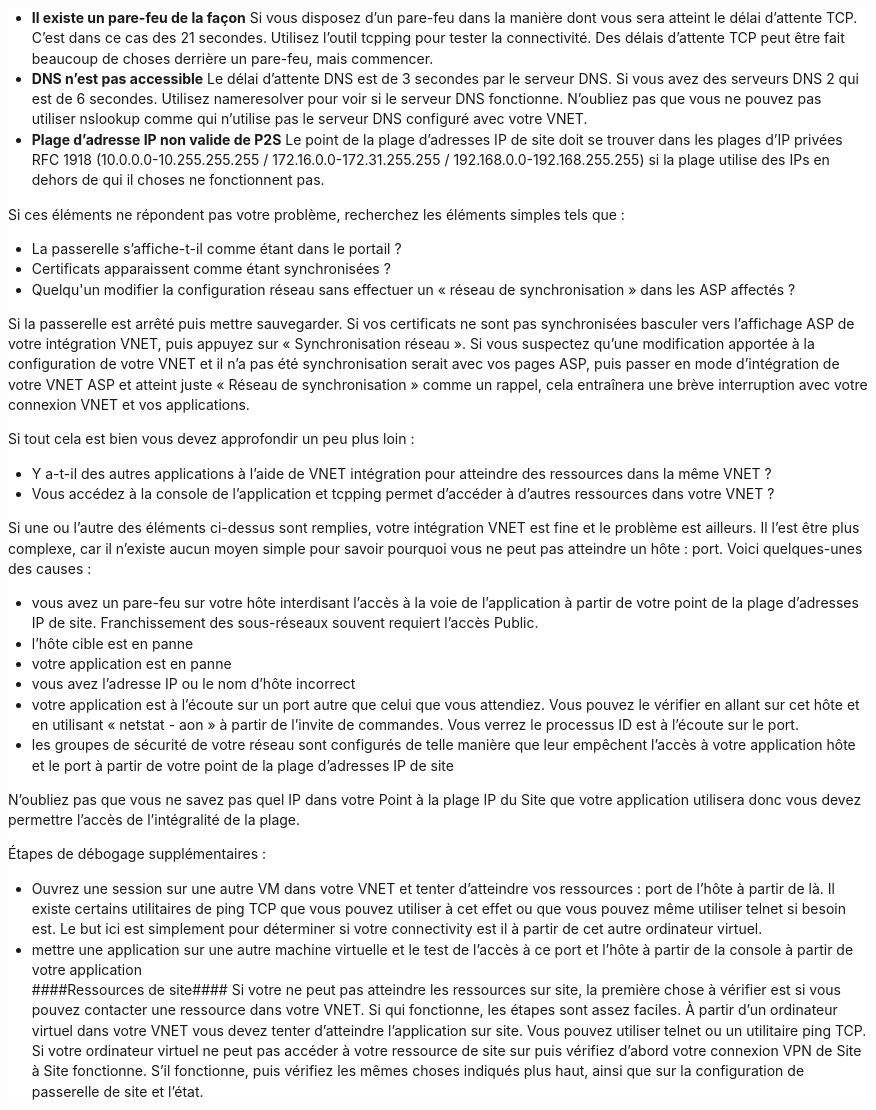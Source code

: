 - **Il existe un pare-feu de la façon**  Si vous disposez d’un pare-feu dans la manière dont vous sera atteint le délai d’attente TCP.  C’est dans ce cas des 21 secondes.  Utilisez l’outil tcpping pour tester la connectivité.  Des délais d’attente TCP peut être fait beaucoup de choses derrière un pare-feu, mais commencer.  
- **DNS n’est pas accessible**  Le délai d’attente DNS est de 3 secondes par le serveur DNS.  Si vous avez des serveurs DNS 2 qui est de 6 secondes.  Utilisez nameresolver pour voir si le serveur DNS fonctionne.  N’oubliez pas que vous ne pouvez pas utiliser nslookup comme qui n’utilise pas le serveur DNS configuré avec votre VNET.
- **Plage d’adresse IP non valide de P2S** Le point de la plage d’adresses IP de site doit se trouver dans les plages d’IP privées RFC 1918 (10.0.0.0-10.255.255.255 / 172.16.0.0-172.31.255.255 / 192.168.0.0-192.168.255.255) si la plage utilise des IPs en dehors de qui il choses ne fonctionnent pas.  

Si ces éléments ne répondent pas votre problème, recherchez les éléments simples tels que :  

- La passerelle s’affiche-t-il comme étant dans le portail ?
- Certificats apparaissent comme étant synchronisées ?
- Quelqu'un modifier la configuration réseau sans effectuer un « réseau de synchronisation » dans les ASP affectés ? 

Si la passerelle est arrêté puis mettre sauvegarder.  Si vos certificats ne sont pas synchronisées basculer vers l’affichage ASP de votre intégration VNET, puis appuyez sur « Synchronisation réseau ».  Si vous suspectez qu’une modification apportée à la configuration de votre VNET et il n’a pas été synchronisation serait avec vos pages ASP, puis passer en mode d’intégration de votre VNET ASP et atteint juste « Réseau de synchronisation » comme un rappel, cela entraînera une brève interruption avec votre connexion VNET et vos applications.  

Si tout cela est bien vous devez approfondir un peu plus loin :

- Y a-t-il des autres applications à l’aide de VNET intégration pour atteindre des ressources dans la même VNET ? 
- Vous accédez à la console de l’application et tcpping permet d’accéder à d’autres ressources dans votre VNET ?  

Si une ou l’autre des éléments ci-dessus sont remplies, votre intégration VNET est fine et le problème est ailleurs.  Il l’est être plus complexe, car il n’existe aucun moyen simple pour savoir pourquoi vous ne peut pas atteindre un hôte : port.  Voici quelques-unes des causes :

- vous avez un pare-feu sur votre hôte interdisant l’accès à la voie de l’application à partir de votre point de la plage d’adresses IP de site.  Franchissement des sous-réseaux souvent requiert l’accès Public.
- l’hôte cible est en panne
- votre application est en panne
- vous avez l’adresse IP ou le nom d’hôte incorrect
- votre application est à l’écoute sur un port autre que celui que vous attendiez.  Vous pouvez le vérifier en allant sur cet hôte et en utilisant « netstat - aon » à partir de l’invite de commandes.  Vous verrez le processus ID est à l’écoute sur le port.  
- les groupes de sécurité de votre réseau sont configurés de telle manière que leur empêchent l’accès à votre application hôte et le port à partir de votre point de la plage d’adresses IP de site

N’oubliez pas que vous ne savez pas quel IP dans votre Point à la plage IP du Site que votre application utilisera donc vous devez permettre l’accès de l’intégralité de la plage.  

Étapes de débogage supplémentaires :

- Ouvrez une session sur une autre VM dans votre VNET et tenter d’atteindre vos ressources : port de l’hôte à partir de là.  Il existe certains utilitaires de ping TCP que vous pouvez utiliser à cet effet ou que vous pouvez même utiliser telnet si besoin est.  Le but ici est simplement pour déterminer si votre connectivity est il à partir de cet autre ordinateur virtuel. 
- mettre une application sur une autre machine virtuelle et le test de l’accès à ce port et l’hôte à partir de la console à partir de votre application  
####<a name="on-premise-resources"></a>Ressources de site####
Si votre ne peut pas atteindre les ressources sur site, la première chose à vérifier est si vous pouvez contacter une ressource dans votre VNET.  Si qui fonctionne, les étapes sont assez faciles.  À partir d’un ordinateur virtuel dans votre VNET vous devez tenter d’atteindre l’application sur site.  Vous pouvez utiliser telnet ou un utilitaire ping TCP.  Si votre ordinateur virtuel ne peut pas accéder à votre ressource de site sur puis vérifiez d’abord votre connexion VPN de Site à Site fonctionne.  S’il fonctionne, puis vérifiez les mêmes choses indiqués plus haut, ainsi que sur la configuration de passerelle de site et l’état.  